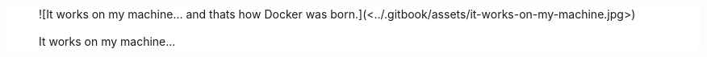 <figure>![It works on my machine... and thats how Docker was born.](<../.gitbook/assets/it-works-on-my-machine.jpg>)<figcaption><p>It works on my machine...</p></figcaption></figure>
